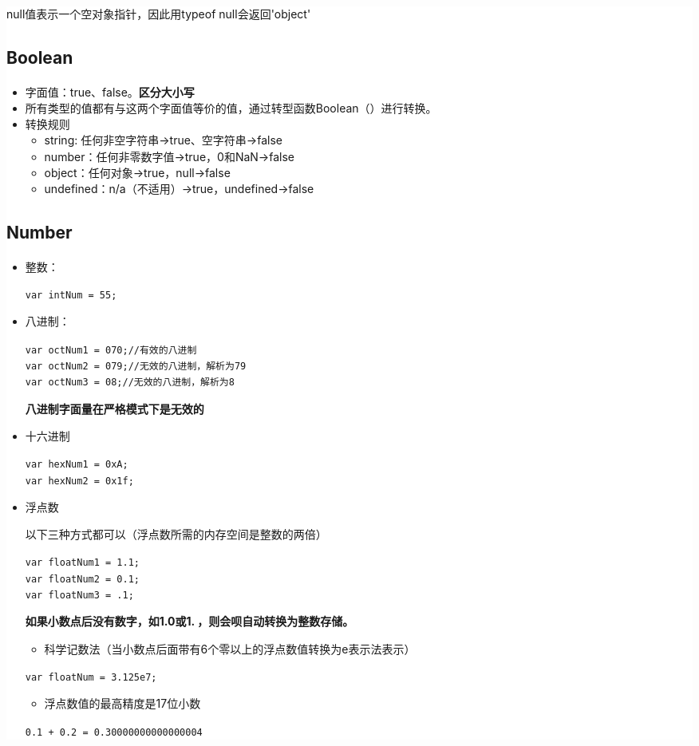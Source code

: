 null值表示一个空对象指针，因此用typeof null会返回'object'

## Boolean

- 字面值：true、false。**区分大小写**
- 所有类型的值都有与这两个字面值等价的值，通过转型函数Boolean（）进行转换。
- 转换规则
  - string: 任何非空字符串->true、空字符串->false
  - number：任何非零数字值->true，0和NaN->false
  - object：任何对象->true，null->false
  - undefined：n/a（不适用）->true，undefined->false

## Number

- 整数：

  ```
  var intNum = 55;
  ```

- 八进制：

  ```
  var octNum1 = 070;//有效的八进制
  var octNum2 = 079;//无效的八进制，解析为79
  var octNum3 = 08;//无效的八进制，解析为8
  ```

  **八进制字面量在严格模式下是无效的**

- 十六进制

  ```
  var hexNum1 = 0xA;
  var hexNum2 = 0x1f;
  ```

- 浮点数

  以下三种方式都可以（浮点数所需的内存空间是整数的两倍）

  ```
  var floatNum1 = 1.1;
  var floatNum2 = 0.1;
  var floatNum3 = .1;
  ```

  **如果小数点后没有数字，如1.0或1. ，则会呗自动转换为整数存储。**

  - 科学记数法（当小数点后面带有6个零以上的浮点数值转换为e表示法表示）

  ```
  var floatNum = 3.125e7;
  ```

  - 浮点数值的最高精度是17位小数

  ```
  0.1 + 0.2 = 0.30000000000000004
  ```
